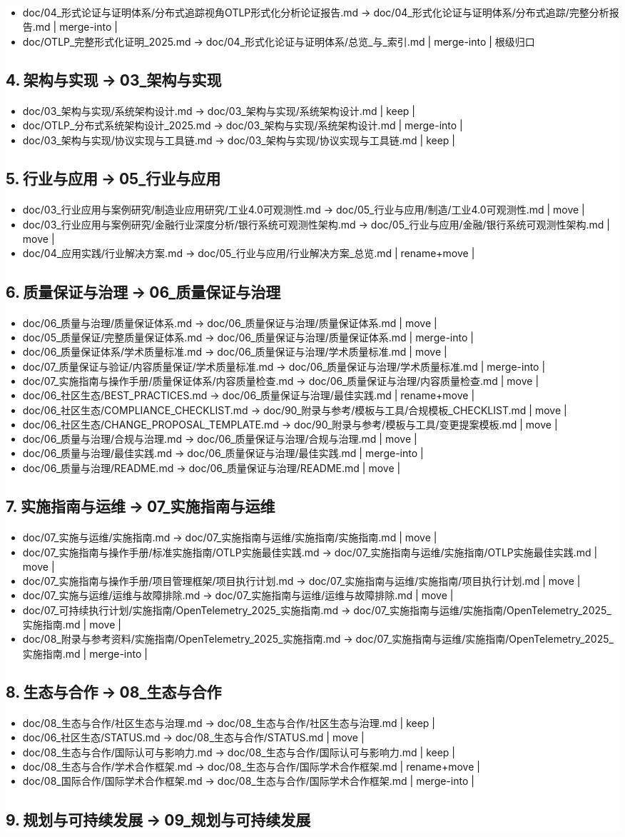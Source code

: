 - doc/04_形式论证与证明体系/分布式追踪视角OTLP形式化分析论证报告.md → doc/04_形式化论证与证明体系/分布式追踪/完整分析报告.md | merge-into |
- doc/OTLP_完整形式化证明_2025.md → doc/04_形式化论证与证明体系/总览_与_索引.md | merge-into | 根级归口

## 4. 架构与实现 → 03_架构与实现

- doc/03_架构与实现/系统架构设计.md → doc/03_架构与实现/系统架构设计.md | keep |
- doc/OTLP_分布式系统架构设计_2025.md → doc/03_架构与实现/系统架构设计.md | merge-into |
- doc/03_架构与实现/协议实现与工具链.md → doc/03_架构与实现/协议实现与工具链.md | keep |

## 5. 行业与应用 → 05_行业与应用

- doc/03_行业应用与案例研究/制造业应用研究/工业4.0可观测性.md → doc/05_行业与应用/制造/工业4.0可观测性.md | move |
- doc/03_行业应用与案例研究/金融行业深度分析/银行系统可观测性架构.md → doc/05_行业与应用/金融/银行系统可观测性架构.md | move |
- doc/04_应用实践/行业解决方案.md → doc/05_行业与应用/行业解决方案_总览.md | rename+move |

## 6. 质量保证与治理 → 06_质量保证与治理

- doc/06_质量与治理/质量保证体系.md → doc/06_质量保证与治理/质量保证体系.md | move |
- doc/05_质量保证/完整质量保证体系.md → doc/06_质量保证与治理/质量保证体系.md | merge-into |
- doc/06_质量保证体系/学术质量标准.md → doc/06_质量保证与治理/学术质量标准.md | move |
- doc/07_质量保证与验证/内容质量保证/学术质量标准.md → doc/06_质量保证与治理/学术质量标准.md | merge-into |
- doc/07_实施指南与操作手册/质量保证体系/内容质量检查.md → doc/06_质量保证与治理/内容质量检查.md | move |
- doc/06_社区生态/BEST_PRACTICES.md → doc/06_质量保证与治理/最佳实践.md | rename+move |
- doc/06_社区生态/COMPLIANCE_CHECKLIST.md → doc/90_附录与参考/模板与工具/合规模板_CHECKLIST.md | move |
- doc/06_社区生态/CHANGE_PROPOSAL_TEMPLATE.md → doc/90_附录与参考/模板与工具/变更提案模板.md | move |
- doc/06_质量与治理/合规与治理.md → doc/06_质量保证与治理/合规与治理.md | move |
- doc/06_质量与治理/最佳实践.md → doc/06_质量保证与治理/最佳实践.md | merge-into |
- doc/06_质量与治理/README.md → doc/06_质量保证与治理/README.md | move |

## 7. 实施指南与运维 → 07_实施指南与运维

- doc/07_实施与运维/实施指南.md → doc/07_实施指南与运维/实施指南/实施指南.md | move |
- doc/07_实施指南与操作手册/标准实施指南/OTLP实施最佳实践.md → doc/07_实施指南与运维/实施指南/OTLP实施最佳实践.md | move |
- doc/07_实施指南与操作手册/项目管理框架/项目执行计划.md → doc/07_实施指南与运维/实施指南/项目执行计划.md | move |
- doc/07_实施与运维/运维与故障排除.md → doc/07_实施指南与运维/运维与故障排除.md | move |
- doc/07_可持续执行计划/实施指南/OpenTelemetry_2025_实施指南.md → doc/07_实施指南与运维/实施指南/OpenTelemetry_2025_实施指南.md | move |
- doc/08_附录与参考资料/实施指南/OpenTelemetry_2025_实施指南.md → doc/07_实施指南与运维/实施指南/OpenTelemetry_2025_实施指南.md | merge-into |

## 8. 生态与合作 → 08_生态与合作

- doc/08_生态与合作/社区生态与治理.md → doc/08_生态与合作/社区生态与治理.md | keep |
- doc/06_社区生态/STATUS.md → doc/08_生态与合作/STATUS.md | move |
- doc/08_生态与合作/国际认可与影响力.md → doc/08_生态与合作/国际认可与影响力.md | keep |
- doc/08_生态与合作/学术合作框架.md → doc/08_生态与合作/国际学术合作框架.md | rename+move |
- doc/08_国际合作/国际学术合作框架.md → doc/08_生态与合作/国际学术合作框架.md | merge-into |

## 9. 规划与可持续发展 → 09_规划与可持续发展

